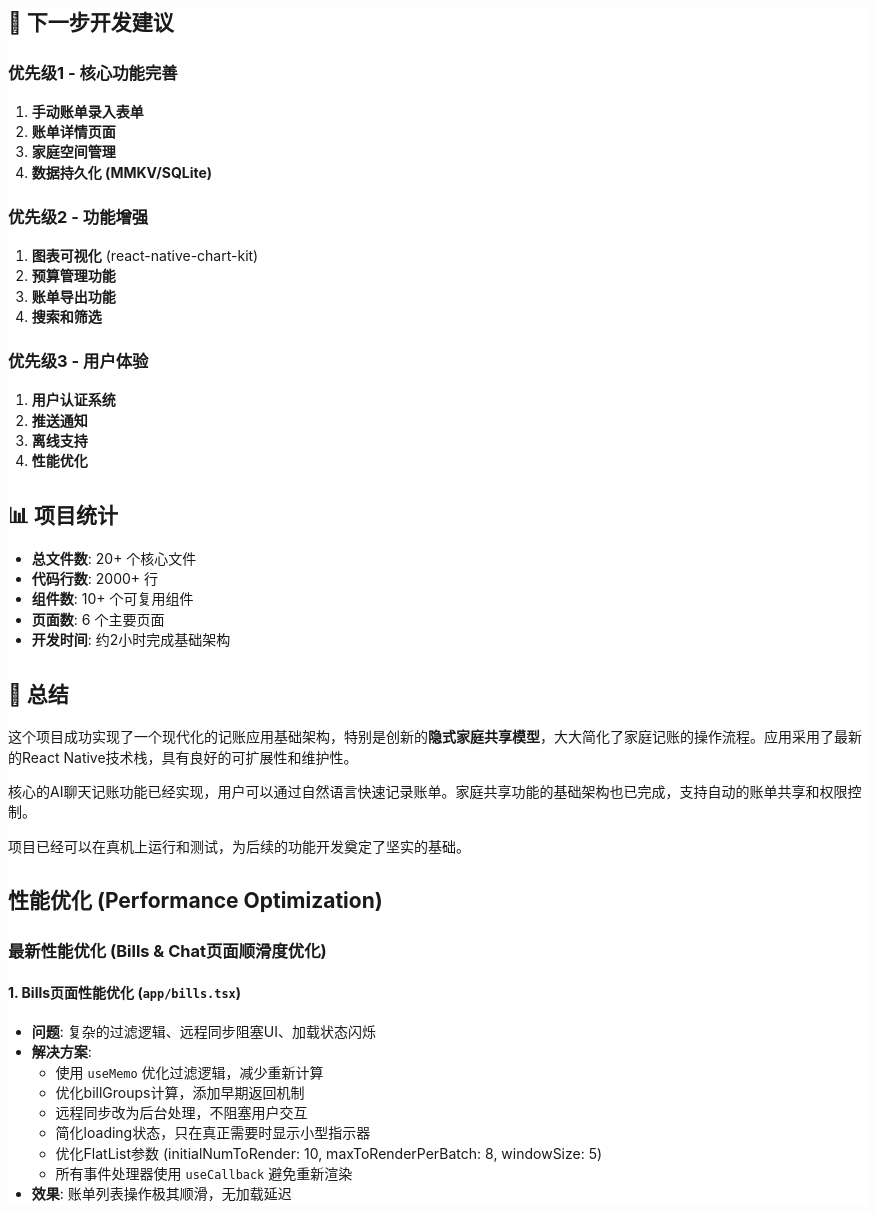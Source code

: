 ## 🎯 下一步开发建议

### 优先级1 - 核心功能完善

1. **手动账单录入表单**
2. **账单详情页面**
3. **家庭空间管理**
4. **数据持久化 (MMKV/SQLite)**

### 优先级2 - 功能增强

1. **图表可视化** (react-native-chart-kit)
2. **预算管理功能**
3. **账单导出功能**
4. **搜索和筛选**

### 优先级3 - 用户体验

1. **用户认证系统**
2. **推送通知**
3. **离线支持**
4. **性能优化**

## 📊 项目统计

- **总文件数**: 20+ 个核心文件
- **代码行数**: 2000+ 行
- **组件数**: 10+ 个可复用组件
- **页面数**: 6 个主要页面
- **开发时间**: 约2小时完成基础架构

## 🎉 总结

这个项目成功实现了一个现代化的记账应用基础架构，特别是创新的**隐式家庭共享模型**，大大简化了家庭记账的操作流程。应用采用了最新的React Native技术栈，具有良好的可扩展性和维护性。

核心的AI聊天记账功能已经实现，用户可以通过自然语言快速记录账单。家庭共享功能的基础架构也已完成，支持自动的账单共享和权限控制。

项目已经可以在真机上运行和测试，为后续的功能开发奠定了坚实的基础。

## 性能优化 (Performance Optimization)

### 最新性能优化 (Bills & Chat页面顺滑度优化)

#### 1. Bills页面性能优化 (`app/bills.tsx`)

- **问题**: 复杂的过滤逻辑、远程同步阻塞UI、加载状态闪烁
- **解决方案**:
  - 使用 `useMemo` 优化过滤逻辑，减少重新计算
  - 优化billGroups计算，添加早期返回机制
  - 远程同步改为后台处理，不阻塞用户交互
  - 简化loading状态，只在真正需要时显示小型指示器
  - 优化FlatList参数 (initialNumToRender: 10, maxToRenderPerBatch: 8, windowSize: 5)
  - 所有事件处理器使用 `useCallback` 避免重新渲染
- **效果**: 账单列表操作极其顺滑，无加载延迟
